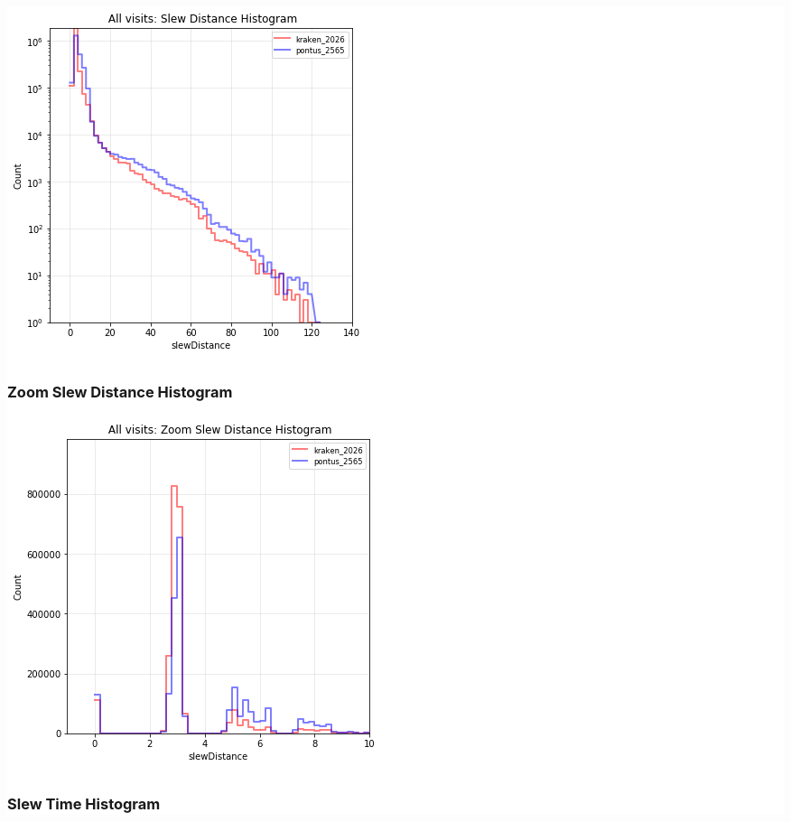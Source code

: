 ![png](figures/thumb.pontus_2565_kraken_2026_Slew_Distance_Histogram_All_visits_ONED_ComboBinnedData.png)
### Zoom Slew Distance Histogram
![png](figures/thumb.pontus_2565_kraken_2026_Zoom_Slew_Distance_Histogram_All_visits_ONED_ComboBinnedData.png)
### Slew Time Histogram